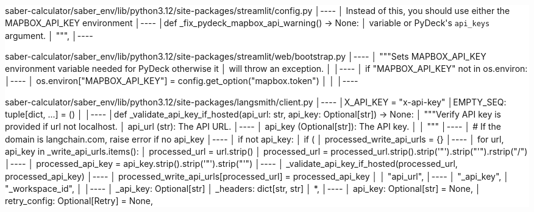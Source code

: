 saber-calculator/saber_env/lib/python3.12/site-packages/streamlit/config.py
│----
│        Instead of this, you should use either the MAPBOX_API_KEY environment
│----
│def _fix_pydeck_mapbox_api_warning() -> None:
│        variable or PyDeck's `api_keys` argument.
│    """,
│----

saber-calculator/saber_env/lib/python3.12/site-packages/streamlit/web/bootstrap.py
│----
│    """Sets MAPBOX_API_KEY environment variable needed for PyDeck otherwise it
│    will throw an exception.
│
│----
│    if "MAPBOX_API_KEY" not in os.environ:
│----
│        os.environ["MAPBOX_API_KEY"] = config.get_option("mapbox.token")
│
│
│----

saber-calculator/saber_env/lib/python3.12/site-packages/langsmith/client.py
│----
│X_API_KEY = "x-api-key"
│EMPTY_SEQ: tuple[dict, ...] = ()
│
│----
│def _validate_api_key_if_hosted(api_url: str, api_key: Optional[str]) -> None:
│    """Verify API key is provided if url not localhost.
│        api_url (str): The API URL.
│----
│        api_key (Optional[str]): The API key.
│
│    """
│----
│    # If the domain is langchain.com, raise error if no api_key
│----
│    if not api_key:
│        if (
│    processed_write_api_urls = {}
│----
│    for url, api_key in _write_api_urls.items():
│        processed_url = url.strip()
│        processed_url = processed_url.strip().strip('"').strip("'").rstrip("/")
│----
│        processed_api_key = api_key.strip().strip('"').strip("'")
│----
│        _validate_api_key_if_hosted(processed_url, processed_api_key)
│----
│        processed_write_api_urls[processed_url] = processed_api_key
│
│        "api_url",
│----
│        "_api_key",
│        "_workspace_id",
│
│----
│    _api_key: Optional[str]
│    _headers: dict[str, str]
│        *,
│----
│        api_key: Optional[str] = None,
│        retry_config: Optional[Retry] = None,